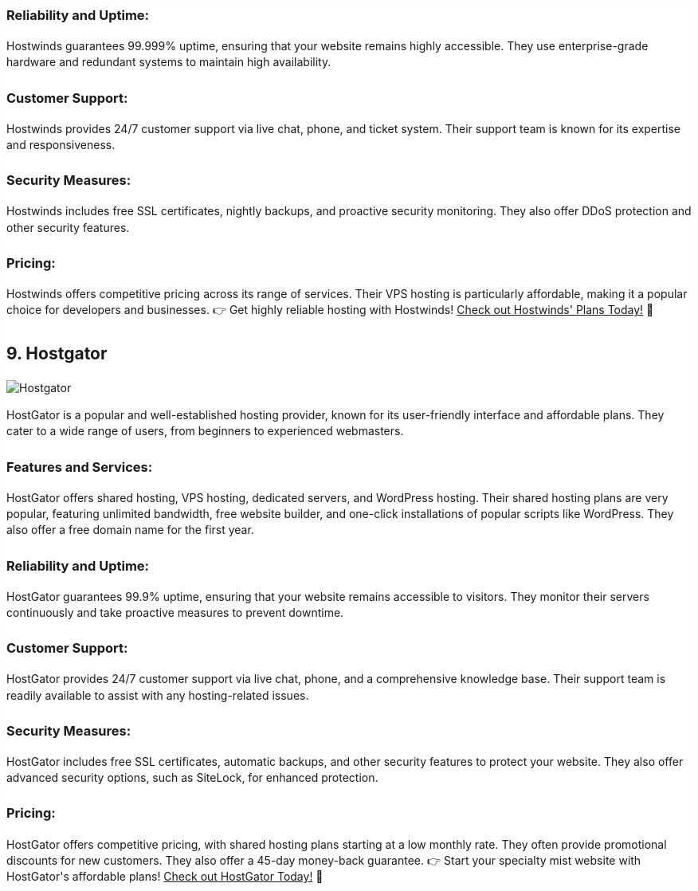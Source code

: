 ### Reliability and Uptime:
Hostwinds guarantees 99.999% uptime, ensuring that your website remains highly accessible. They use enterprise-grade hardware and redundant systems to maintain high availability.

### Customer Support:
Hostwinds provides 24/7 customer support via live chat, phone, and ticket system. Their support team is known for its expertise and responsiveness.

### Security Measures:
Hostwinds includes free SSL certificates, nightly backups, and proactive security monitoring. They also offer DDoS protection and other security features.

### Pricing:
Hostwinds offers competitive pricing across its range of services. Their VPS hosting is particularly affordable, making it a popular choice for developers and businesses.
👉 Get highly reliable hosting with Hostwinds! [Check out Hostwinds' Plans Today!](https://snipitx.com/hostwinds-jy) 💨

## 9. Hostgator

![Hostgator](https://i.imgur.com/BcVkH57.jpeg "Hostgator Hosting")

HostGator is a popular and well-established hosting provider, known for its user-friendly interface and affordable plans. They cater to a wide range of users, from beginners to experienced webmasters.

### Features and Services:
HostGator offers shared hosting, VPS hosting, dedicated servers, and WordPress hosting. Their shared hosting plans are very popular, featuring unlimited bandwidth, free website builder, and one-click installations of popular scripts like WordPress. They also offer a free domain name for the first year.

### Reliability and Uptime:
HostGator guarantees 99.9% uptime, ensuring that your website remains accessible to visitors. They monitor their servers continuously and take proactive measures to prevent downtime.

### Customer Support:
HostGator provides 24/7 customer support via live chat, phone, and a comprehensive knowledge base. Their support team is readily available to assist with any hosting-related issues.

### Security Measures:
HostGator includes free SSL certificates, automatic backups, and other security features to protect your website. They also offer advanced security options, such as SiteLock, for enhanced protection.

### Pricing:
HostGator offers competitive pricing, with shared hosting plans starting at a low monthly rate. They often provide promotional discounts for new customers. They also offer a 45-day money-back guarantee.
👉 Start your specialty mist website with HostGator's affordable plans! [Check out HostGator Today!](https://snipitx.com/hostgator-jy) 🐊
